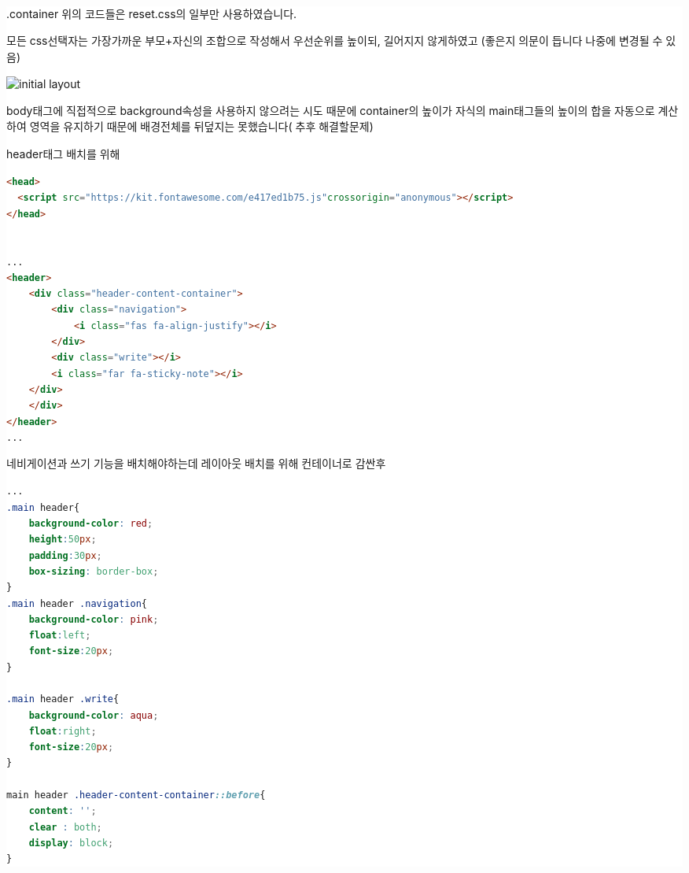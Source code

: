 

.container 위의 코드들은 reset.css의 일부만 사용하였습니다.



모든 css선택자는 가장가까운 부모+자신의 조합으로 작성해서 우선순위를 높이되,  길어지지 않게하였고 (좋은지 의문이 듭니다 나중에 변경될 수 있음)



<img width="1277" alt="initial layout" src="https://user-images.githubusercontent.com/48181483/95405381-96637200-0952-11eb-904d-db799bdc5229.png">



body태그에 직접적으로 background속성을 사용하지 않으려는 시도 때문에 container의 높이가 자식의 main태그들의 높이의 합을 자동으로 계산하여 영역을 유지하기 때문에 배경전체를 뒤덮지는 못했습니다( 추후 해결할문제)





header태그 배치를 위해



```html
<head>
  <script src="https://kit.fontawesome.com/e417ed1b75.js"crossorigin="anonymous"></script>
</head>


...
<header>
    <div class="header-content-container">
        <div class="navigation">
            <i class="fas fa-align-justify"></i>
        </div>
        <div class="write"></i>
        <i class="far fa-sticky-note"></i>
    </div>
    </div>
</header>
...
```

네비게이션과 쓰기 기능을 배치해야하는데 레이아웃 배치를 위해 컨테이너로 감싼후



```css
...
.main header{
    background-color: red;
    height:50px;
    padding:30px;
    box-sizing: border-box;
}
.main header .navigation{
    background-color: pink;
    float:left;
    font-size:20px;
}

.main header .write{
    background-color: aqua;
    float:right;
    font-size:20px;
}

main header .header-content-container::before{
    content: '';
    clear : both;
    display: block;
}
```